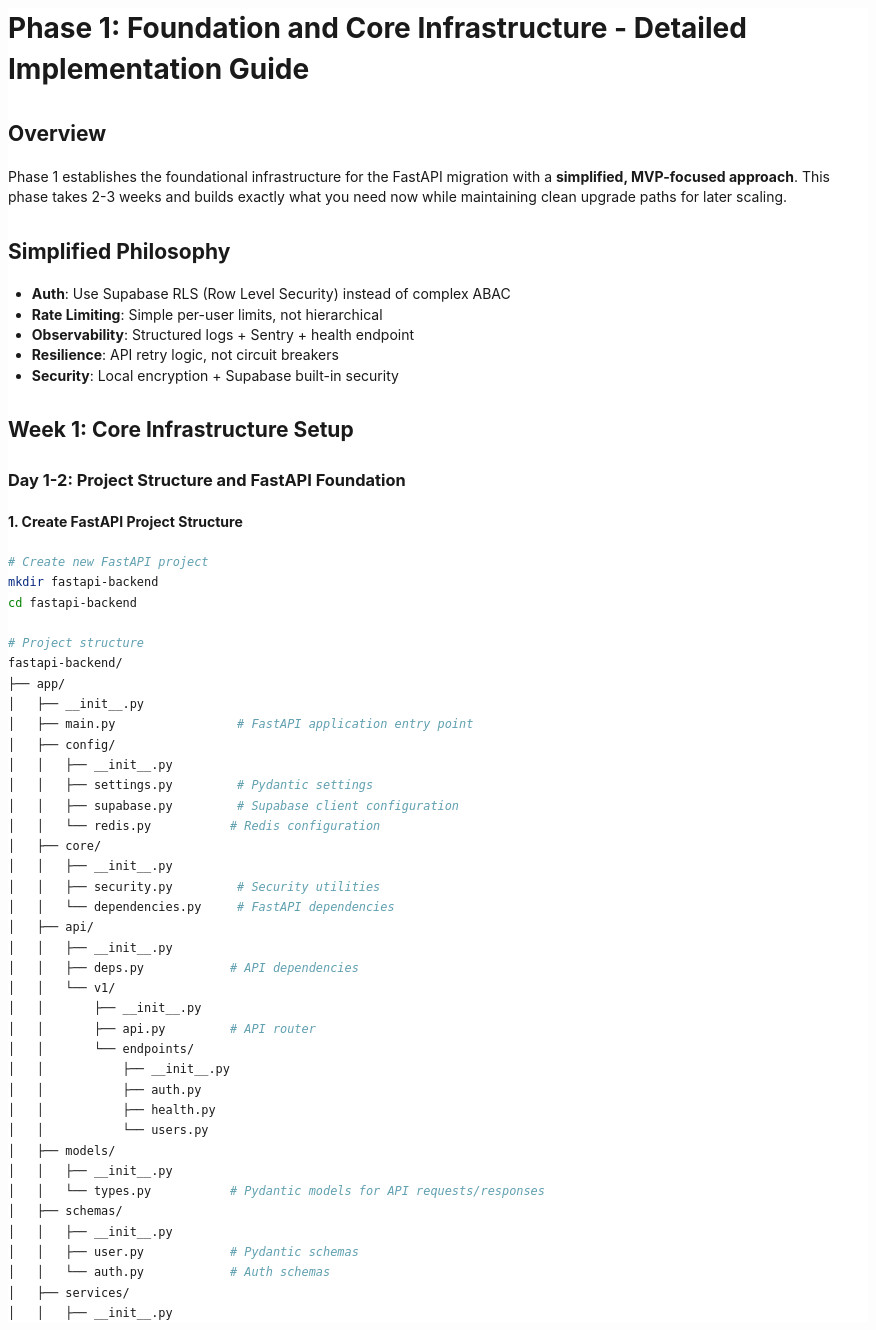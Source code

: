 # Phase 1: Foundation and Core Infrastructure - Detailed Implementation Guide

## Overview

Phase 1 establishes the foundational infrastructure for the FastAPI migration with a **simplified, MVP-focused approach**. This phase takes 2-3 weeks and builds exactly what you need now while maintaining clean upgrade paths for later scaling.

## Simplified Philosophy

- **Auth**: Use Supabase RLS (Row Level Security) instead of complex ABAC
- **Rate Limiting**: Simple per-user limits, not hierarchical  
- **Observability**: Structured logs + Sentry + health endpoint
- **Resilience**: API retry logic, not circuit breakers
- **Security**: Local encryption + Supabase built-in security

## Week 1: Core Infrastructure Setup

### Day 1-2: Project Structure and FastAPI Foundation

#### 1. Create FastAPI Project Structure
```bash
# Create new FastAPI project
mkdir fastapi-backend
cd fastapi-backend

# Project structure
fastapi-backend/
├── app/
│   ├── __init__.py
│   ├── main.py                 # FastAPI application entry point
│   ├── config/
│   │   ├── __init__.py
│   │   ├── settings.py         # Pydantic settings
│   │   ├── supabase.py         # Supabase client configuration
│   │   └── redis.py           # Redis configuration
│   ├── core/
│   │   ├── __init__.py
│   │   ├── security.py         # Security utilities
│   │   └── dependencies.py     # FastAPI dependencies
│   ├── api/
│   │   ├── __init__.py
│   │   ├── deps.py            # API dependencies
│   │   └── v1/
│   │       ├── __init__.py
│   │       ├── api.py         # API router
│   │       └── endpoints/
│   │           ├── __init__.py
│   │           ├── auth.py
│   │           ├── health.py
│   │           └── users.py
│   ├── models/
│   │   ├── __init__.py
│   │   └── types.py           # Pydantic models for API requests/responses
│   ├── schemas/
│   │   ├── __init__.py
│   │   ├── user.py            # Pydantic schemas
│   │   └── auth.py            # Auth schemas
│   ├── services/
│   │   ├── __init__.py
```
